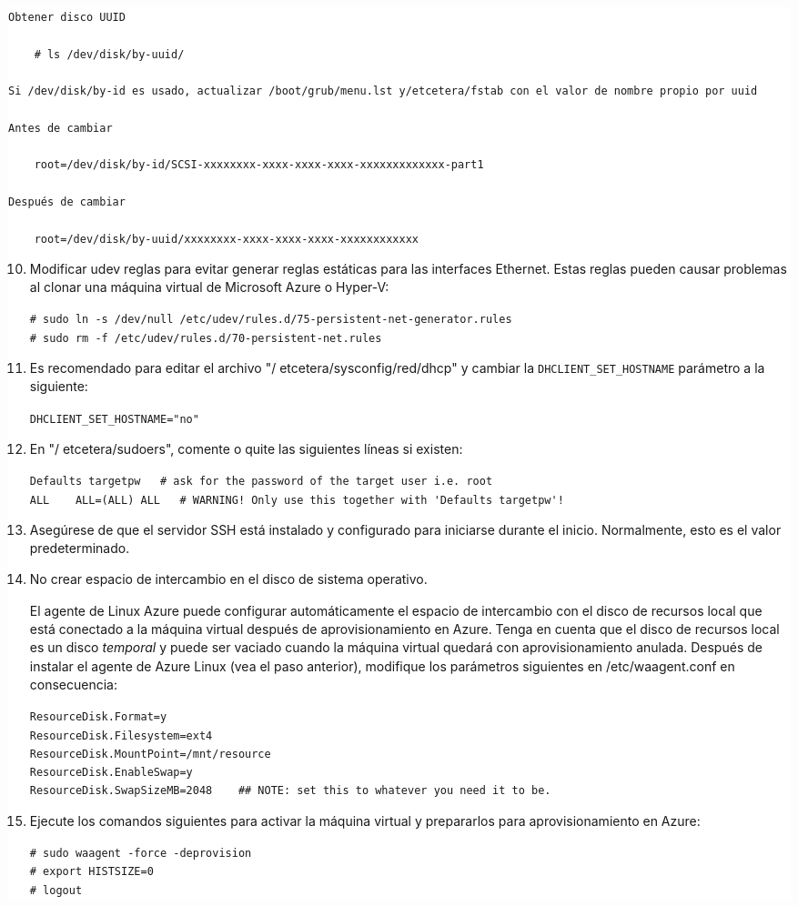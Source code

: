     Obtener disco UUID
    
        # ls /dev/disk/by-uuid/

    Si /dev/disk/by-id es usado, actualizar /boot/grub/menu.lst y/etcetera/fstab con el valor de nombre propio por uuid

    Antes de cambiar
    
        root=/dev/disk/by-id/SCSI-xxxxxxxx-xxxx-xxxx-xxxx-xxxxxxxxxxxxx-part1

    Después de cambiar
    
        root=/dev/disk/by-uuid/xxxxxxxx-xxxx-xxxx-xxxx-xxxxxxxxxxxx

10. Modificar udev reglas para evitar generar reglas estáticas para las interfaces Ethernet. Estas reglas pueden causar problemas al clonar una máquina virtual de Microsoft Azure o Hyper-V:

        # sudo ln -s /dev/null /etc/udev/rules.d/75-persistent-net-generator.rules
        # sudo rm -f /etc/udev/rules.d/70-persistent-net.rules

11. Es recomendado para editar el archivo "/ etcetera/sysconfig/red/dhcp" y cambiar la `DHCLIENT_SET_HOSTNAME` parámetro a la siguiente:

        DHCLIENT_SET_HOSTNAME="no"

12. En "/ etcetera/sudoers", comente o quite las siguientes líneas si existen:

        Defaults targetpw   # ask for the password of the target user i.e. root
        ALL    ALL=(ALL) ALL   # WARNING! Only use this together with 'Defaults targetpw'!

13. Asegúrese de que el servidor SSH está instalado y configurado para iniciarse durante el inicio.  Normalmente, esto es el valor predeterminado.

14. No crear espacio de intercambio en el disco de sistema operativo.

    El agente de Linux Azure puede configurar automáticamente el espacio de intercambio con el disco de recursos local que está conectado a la máquina virtual después de aprovisionamiento en Azure. Tenga en cuenta que el disco de recursos local es un disco *temporal* y puede ser vaciado cuando la máquina virtual quedará con aprovisionamiento anulada. Después de instalar el agente de Azure Linux (vea el paso anterior), modifique los parámetros siguientes en /etc/waagent.conf en consecuencia:

        ResourceDisk.Format=y
        ResourceDisk.Filesystem=ext4
        ResourceDisk.MountPoint=/mnt/resource
        ResourceDisk.EnableSwap=y
        ResourceDisk.SwapSizeMB=2048    ## NOTE: set this to whatever you need it to be.

15. Ejecute los comandos siguientes para activar la máquina virtual y prepararlos para aprovisionamiento en Azure:

        # sudo waagent -force -deprovision
        # export HISTSIZE=0
        # logout
